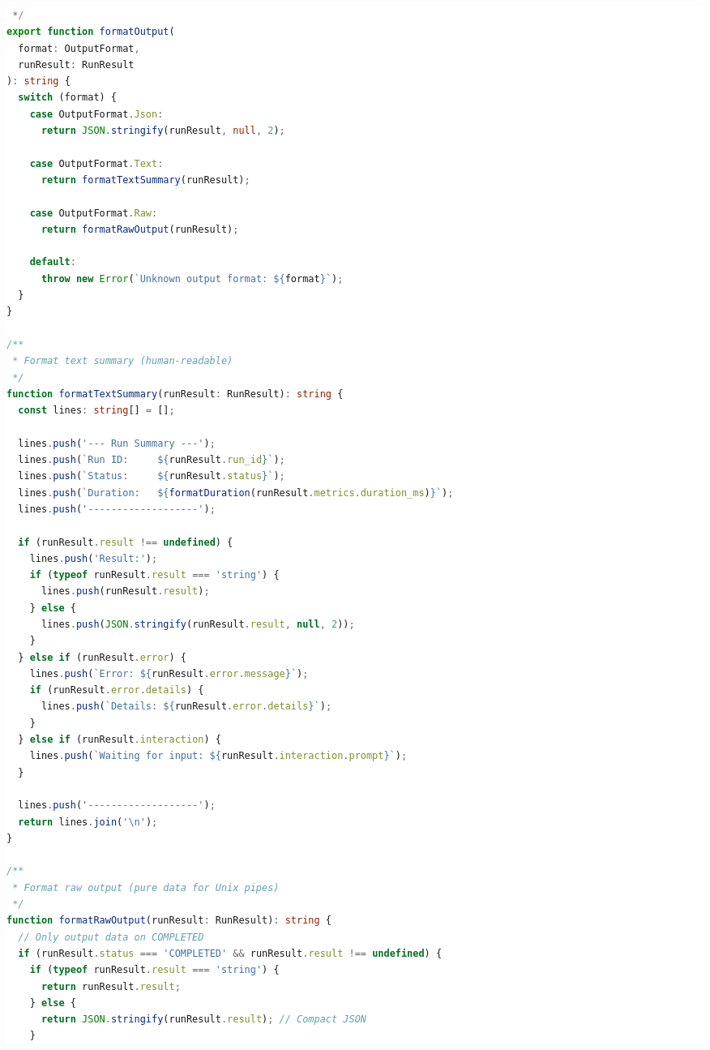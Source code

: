 ```typescript
 */
export function formatOutput(
  format: OutputFormat,
  runResult: RunResult
): string {
  switch (format) {
    case OutputFormat.Json:
      return JSON.stringify(runResult, null, 2);

    case OutputFormat.Text:
      return formatTextSummary(runResult);

    case OutputFormat.Raw:
      return formatRawOutput(runResult);

    default:
      throw new Error(`Unknown output format: ${format}`);
  }
}

/**
 * Format text summary (human-readable)
 */
function formatTextSummary(runResult: RunResult): string {
  const lines: string[] = [];

  lines.push('--- Run Summary ---');
  lines.push(`Run ID:     ${runResult.run_id}`);
  lines.push(`Status:     ${runResult.status}`);
  lines.push(`Duration:   ${formatDuration(runResult.metrics.duration_ms)}`);
  lines.push('-------------------');

  if (runResult.result !== undefined) {
    lines.push('Result:');
    if (typeof runResult.result === 'string') {
      lines.push(runResult.result);
    } else {
      lines.push(JSON.stringify(runResult.result, null, 2));
    }
  } else if (runResult.error) {
    lines.push(`Error: ${runResult.error.message}`);
    if (runResult.error.details) {
      lines.push(`Details: ${runResult.error.details}`);
    }
  } else if (runResult.interaction) {
    lines.push(`Waiting for input: ${runResult.interaction.prompt}`);
  }

  lines.push('-------------------');
  return lines.join('\n');
}

/**
 * Format raw output (pure data for Unix pipes)
 */
function formatRawOutput(runResult: RunResult): string {
  // Only output data on COMPLETED
  if (runResult.status === 'COMPLETED' && runResult.result !== undefined) {
    if (typeof runResult.result === 'string') {
      return runResult.result;
    } else {
      return JSON.stringify(runResult.result); // Compact JSON
    }
```